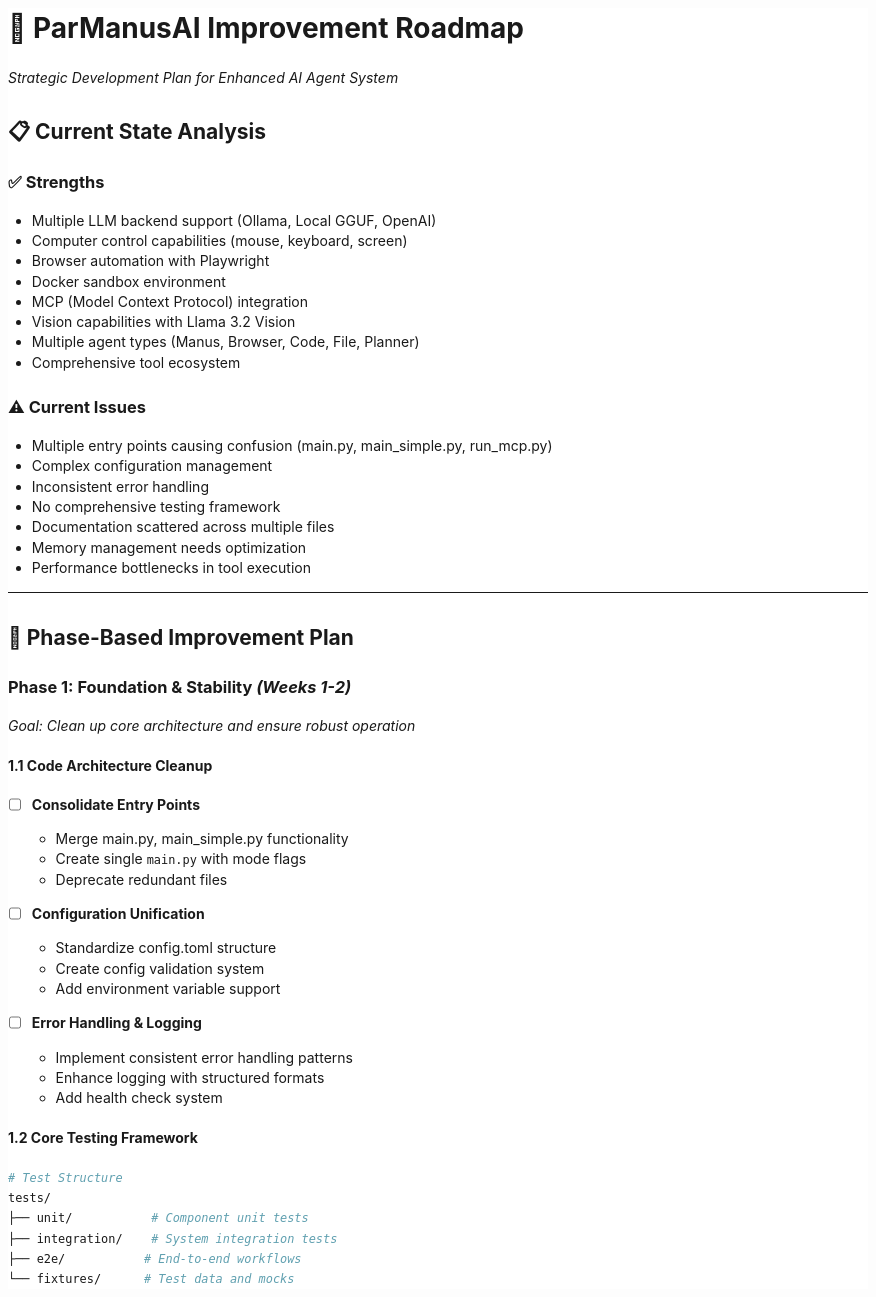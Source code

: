 # 🚀 ParManusAI Improvement Roadmap
*Strategic Development Plan for Enhanced AI Agent System*

## 📋 Current State Analysis

### ✅ **Strengths**
- Multiple LLM backend support (Ollama, Local GGUF, OpenAI)
- Computer control capabilities (mouse, keyboard, screen)
- Browser automation with Playwright
- Docker sandbox environment
- MCP (Model Context Protocol) integration
- Vision capabilities with Llama 3.2 Vision
- Multiple agent types (Manus, Browser, Code, File, Planner)
- Comprehensive tool ecosystem

### ⚠️ **Current Issues**
- Multiple entry points causing confusion (main.py, main_simple.py, run_mcp.py)
- Complex configuration management
- Inconsistent error handling
- No comprehensive testing framework
- Documentation scattered across multiple files
- Memory management needs optimization
- Performance bottlenecks in tool execution

---

## 🎯 **Phase-Based Improvement Plan**

### **Phase 1: Foundation & Stability** *(Weeks 1-2)*
*Goal: Clean up core architecture and ensure robust operation*

#### 1.1 **Code Architecture Cleanup**
- [ ] **Consolidate Entry Points**
  - Merge main.py, main_simple.py functionality
  - Create single `main.py` with mode flags
  - Deprecate redundant files

- [ ] **Configuration Unification**
  - Standardize config.toml structure
  - Create config validation system
  - Add environment variable support

- [ ] **Error Handling & Logging**
  - Implement consistent error handling patterns
  - Enhance logging with structured formats
  - Add health check system

#### 1.2 **Core Testing Framework**
```bash
# Test Structure
tests/
├── unit/           # Component unit tests
├── integration/    # System integration tests
├── e2e/           # End-to-end workflows
└── fixtures/      # Test data and mocks
```
